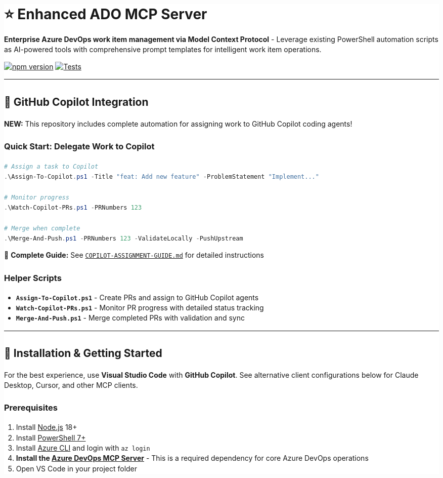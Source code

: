 # ⭐ Enhanced ADO MCP Server

**Enterprise Azure DevOps work item management via Model Context Protocol** - Leverage existing PowerShell automation scripts as AI-powered tools with comprehensive prompt templates for intelligent work item operations.

[![npm version](https://badge.fury.io/js/enhanced-ado-mcp-server.svg)](https://badge.fury.io/js/enhanced-ado-mcp-server)
[![Tests](https://img.shields.io/badge/Tests-606%20Passing-brightgreen)](mcp_server/test)

---

## 🤖 GitHub Copilot Integration

**NEW:** This repository includes complete automation for assigning work to GitHub Copilot coding agents!

### Quick Start: Delegate Work to Copilot
```powershell
# Assign a task to Copilot
.\Assign-To-Copilot.ps1 -Title "feat: Add new feature" -ProblemStatement "Implement..."

# Monitor progress
.\Watch-Copilot-PRs.ps1 -PRNumbers 123

# Merge when complete
.\Merge-And-Push.ps1 -PRNumbers 123 -ValidateLocally -PushUpstream
```

📖 **Complete Guide:** See [`COPILOT-ASSIGNMENT-GUIDE.md`](COPILOT-ASSIGNMENT-GUIDE.md) for detailed instructions

### Helper Scripts
- **`Assign-To-Copilot.ps1`** - Create PRs and assign to GitHub Copilot agents
- **`Watch-Copilot-PRs.ps1`** - Monitor PR progress with detailed status tracking
- **`Merge-And-Push.ps1`** - Merge completed PRs with validation and sync

---

## 🚀 Installation & Getting Started

For the best experience, use **Visual Studio Code** with **GitHub Copilot**. See alternative client configurations below for Claude Desktop, Cursor, and other MCP clients.

### Prerequisites

1. Install [Node.js](https://nodejs.org/en/download) 18+
1. Install [PowerShell 7+](https://github.com/PowerShell/PowerShell)
1. Install [Azure CLI](https://learn.microsoft.com/cli/azure/install-azure-cli) and login with `az login`
1. **Install the [Azure DevOps MCP Server](https://github.com/modelcontextprotocol/servers/tree/main/src/ado)** - This is a required dependency for core Azure DevOps operations
1. Open VS Code in your project folder
